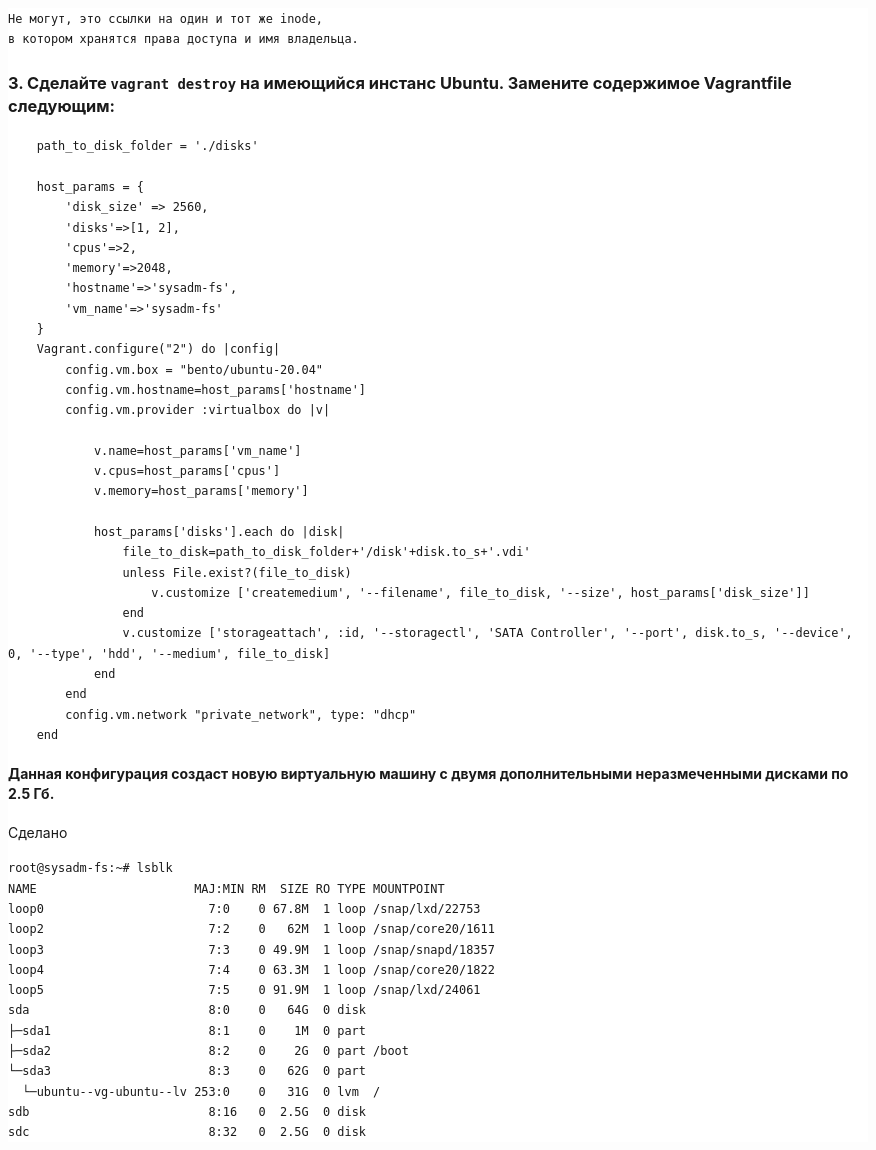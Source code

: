 	Не могут, это ссылки на один и тот же inode, 
	в котором хранятся права доступа и имя владельца.

### 3. Сделайте `vagrant destroy` на имеющийся инстанс Ubuntu. Замените содержимое Vagrantfile следующим:

```vagrant
    path_to_disk_folder = './disks'

    host_params = {
        'disk_size' => 2560,
        'disks'=>[1, 2],
        'cpus'=>2,
        'memory'=>2048,
        'hostname'=>'sysadm-fs',
        'vm_name'=>'sysadm-fs'
    }
    Vagrant.configure("2") do |config|
        config.vm.box = "bento/ubuntu-20.04"
        config.vm.hostname=host_params['hostname']
        config.vm.provider :virtualbox do |v|

            v.name=host_params['vm_name']
            v.cpus=host_params['cpus']
            v.memory=host_params['memory']

            host_params['disks'].each do |disk|
                file_to_disk=path_to_disk_folder+'/disk'+disk.to_s+'.vdi'
                unless File.exist?(file_to_disk)
                    v.customize ['createmedium', '--filename', file_to_disk, '--size', host_params['disk_size']]
                end
                v.customize ['storageattach', :id, '--storagectl', 'SATA Controller', '--port', disk.to_s, '--device', 0, '--type', 'hdd', '--medium', file_to_disk]
            end
        end
        config.vm.network "private_network", type: "dhcp"
    end
```

#### Данная конфигурация создаст новую виртуальную машину с двумя дополнительными неразмеченными дисками по 2.5 Гб.

Сделано

```bash
root@sysadm-fs:~# lsblk
NAME                      MAJ:MIN RM  SIZE RO TYPE MOUNTPOINT
loop0                       7:0    0 67.8M  1 loop /snap/lxd/22753
loop2                       7:2    0   62M  1 loop /snap/core20/1611
loop3                       7:3    0 49.9M  1 loop /snap/snapd/18357
loop4                       7:4    0 63.3M  1 loop /snap/core20/1822
loop5                       7:5    0 91.9M  1 loop /snap/lxd/24061
sda                         8:0    0   64G  0 disk
├─sda1                      8:1    0    1M  0 part
├─sda2                      8:2    0    2G  0 part /boot
└─sda3                      8:3    0   62G  0 part
  └─ubuntu--vg-ubuntu--lv 253:0    0   31G  0 lvm  /
sdb                         8:16   0  2.5G  0 disk
sdc                         8:32   0  2.5G  0 disk


```	
